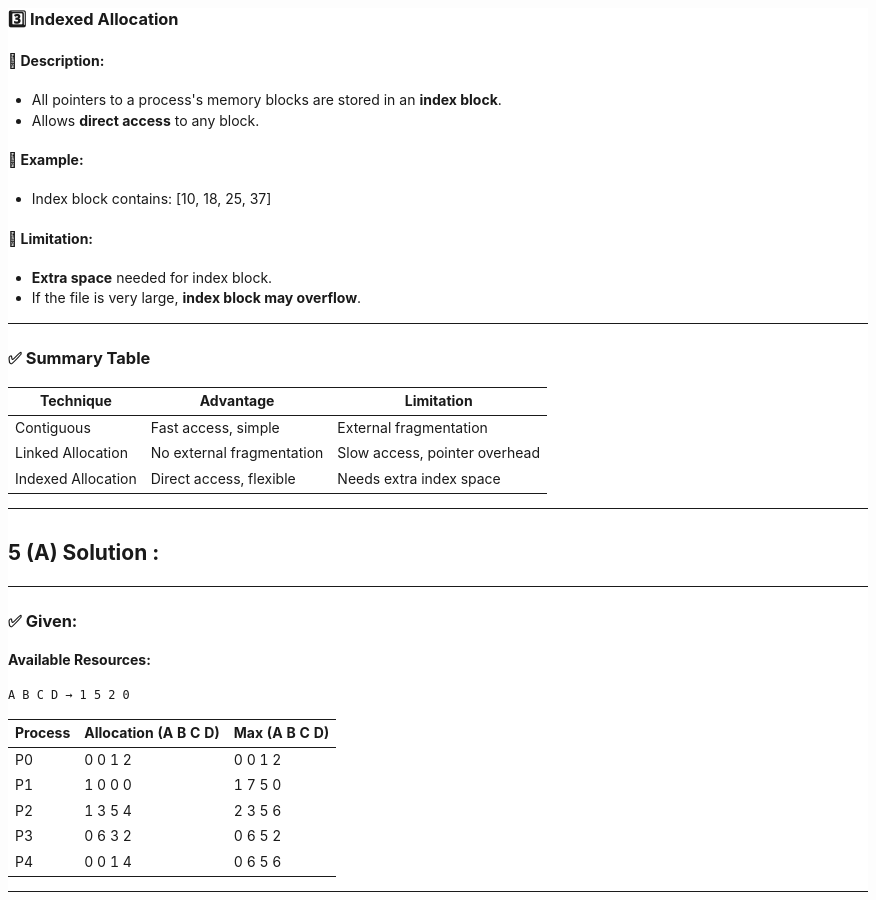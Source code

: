 
### 3️⃣ **Indexed Allocation**

#### 🔹 Description:

* All pointers to a process's memory blocks are stored in an **index block**.
* Allows **direct access** to any block.

#### 🔹 Example:

* Index block contains: \[10, 18, 25, 37]

#### 🔸 **Limitation**:

* **Extra space** needed for index block.
* If the file is very large, **index block may overflow**.

---

### ✅ Summary Table

| Technique          | Advantage                 | Limitation                    |
| ------------------ | ------------------------- | ----------------------------- |
| Contiguous         | Fast access, simple       | External fragmentation        |
| Linked Allocation  | No external fragmentation | Slow access, pointer overhead |
| Indexed Allocation | Direct access, flexible   | Needs extra index space       |

---

## 5 (A) Solution : 

---



### ✅ Given:

**Available Resources:**

```
A B C D → 1 5 2 0
```

| Process | Allocation (A B C D) | Max (A B C D) |
| ------- | -------------------- | ------------- |
| P0      | 0 0 1 2              | 0 0 1 2       |
| P1      | 1 0 0 0              | 1 7 5 0       |
| P2      | 1 3 5 4              | 2 3 5 6       |
| P3      | 0 6 3 2              | 0 6 5 2       |
| P4      | 0 0 1 4              | 0 6 5 6       |

---